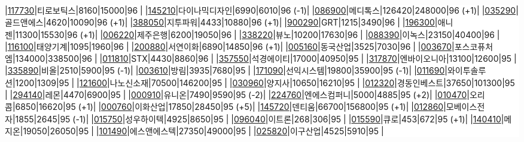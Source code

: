 |[117730](https://finance.daum.net/quotes/A117730)|티로보틱스|8160|15000|96 |
|[145210](https://finance.daum.net/quotes/A145210)|다이나믹디자인|6990|6010|96 (-1)|
|[086900](https://finance.daum.net/quotes/A086900)|메디톡스|126420|248000|96 (+1)|
|[035290](https://finance.daum.net/quotes/A035290)|골드앤에스|4620|10090|96 (+1)|
|[388050](https://finance.daum.net/quotes/A388050)|지투파워|4433|10880|96 (+1)|
|[900290](https://finance.daum.net/quotes/A900290)|GRT|1215|3490|96 |
|[196300](https://finance.daum.net/quotes/A196300)|애니젠|11300|15530|96 (+1)|
|[006220](https://finance.daum.net/quotes/A006220)|제주은행|6200|19050|96 |
|[338220](https://finance.daum.net/quotes/A338220)|뷰노|10200|17630|96 |
|[088390](https://finance.daum.net/quotes/A088390)|이녹스|23150|40400|96 |
|[116100](https://finance.daum.net/quotes/A116100)|태양기계|1095|1960|96 |
|[200880](https://finance.daum.net/quotes/A200880)|서연이화|6890|14850|96 (+1)|
|[005160](https://finance.daum.net/quotes/A005160)|동국산업|3525|7030|96 |
|[003670](https://finance.daum.net/quotes/A003670)|포스코퓨처엠|134000|338500|96 |
|[011810](https://finance.daum.net/quotes/A011810)|STX|4430|8860|96 |
|[357550](https://finance.daum.net/quotes/A357550)|석경에이티|17000|40950|95 |
|[317870](https://finance.daum.net/quotes/A317870)|엔바이오니아|13100|12600|95 |
|[335890](https://finance.daum.net/quotes/A335890)|비올|2510|5900|95 (-1)|
|[003610](https://finance.daum.net/quotes/A003610)|방림|3935|7680|95 |
|[171090](https://finance.daum.net/quotes/A171090)|선익시스템|19800|35900|95 (-1)|
|[011690](https://finance.daum.net/quotes/A011690)|와이투솔루션|1200|1309|95 |
|[121600](https://finance.daum.net/quotes/A121600)|나노신소재|70500|146200|95 |
|[030960](https://finance.daum.net/quotes/A030960)|양지사|10650|16210|95 |
|[012320](https://finance.daum.net/quotes/A012320)|경동인베스트|37650|101300|95 |
|[294140](https://finance.daum.net/quotes/A294140)|레몬|4470|6900|95 |
|[000910](https://finance.daum.net/quotes/A000910)|유니온|7490|9590|95 (-2)|
|[224760](https://finance.daum.net/quotes/A224760)|엔에스컴퍼니|5000|4885|95 (+2)|
|[010470](https://finance.daum.net/quotes/A010470)|오리콤|6850|16620|95 (+1)|
|[000760](https://finance.daum.net/quotes/A000760)|이화산업|17850|28450|95 (+5)|
|[145720](https://finance.daum.net/quotes/A145720)|덴티움|66700|156800|95 (+1)|
|[012860](https://finance.daum.net/quotes/A012860)|모베이스전자|1855|2645|95 (-1)|
|[015750](https://finance.daum.net/quotes/A015750)|성우하이텍|4925|8650|95 |
|[096040](https://finance.daum.net/quotes/A096040)|이트론|268|306|95 |
|[015590](https://finance.daum.net/quotes/A015590)|큐로|453|672|95 (+1)|
|[140410](https://finance.daum.net/quotes/A140410)|메지온|19050|26050|95 |
|[101490](https://finance.daum.net/quotes/A101490)|에스앤에스텍|27350|49000|95 |
|[025820](https://finance.daum.net/quotes/A025820)|이구산업|4525|5910|95 |
